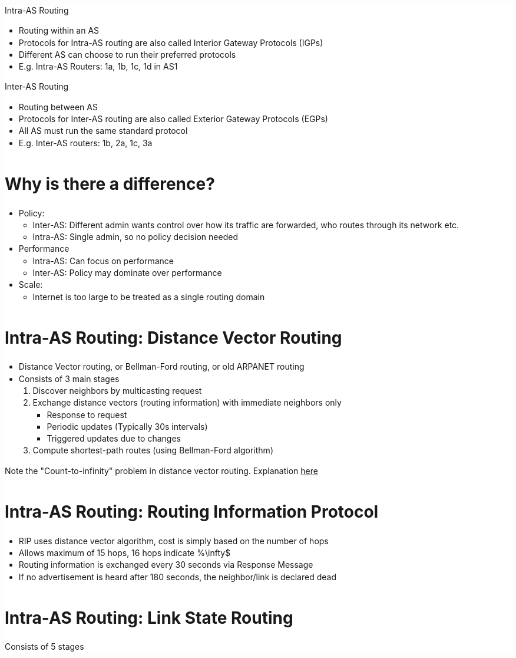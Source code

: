Intra-AS Routing

-   Routing within an AS
-   Protocols for Intra-AS routing are also called Interior Gateway Protocols (IGPs)
-   Different AS can choose to run their preferred protocols
-   E.g. Intra-AS Routers: 1a, 1b, 1c, 1d in AS1

Inter-AS Routing

-   Routing between AS
-   Protocols for Inter-AS routing are also called Exterior Gateway Protocols (EGPs)
-   All AS must run the same standard protocol
-   E.g. Inter-AS routers: 1b, 2a, 1c, 3a

# Why is there a difference?

-   Policy:
    -   Inter-AS: Different admin wants control over how its traffic are forwarded, who routes through its network etc.
    -   Intra-AS: Single admin, so no policy decision needed
-   Performance
    -   Intra-AS: Can focus on performance
    -   Inter-AS: Policy may dominate over performance
-   Scale:
    -   Internet is too large to be treated as a single routing domain

# Intra-AS Routing: Distance Vector Routing

-   Distance Vector routing, or Bellman-Ford routing, or old ARPANET routing
-   Consists of 3 main stages
    1. Discover neighbors by multicasting request
    2. Exchange distance vectors (routing information) with immediate neighbors only
        - Response to request
        - Periodic updates (Typically 30s intervals)
        - Triggered updates due to changes
    3. Compute shortest-path routes (using Bellman-Ford algorithm)

Note the "Count-to-infinity" problem in distance vector routing. Explanation [here](https://www.youtube.com/watch?v=f2ic7kVnhrs)

# Intra-AS Routing: Routing Information Protocol

-   RIP uses distance vector algorithm, cost is simply based on the number of hops
-   Allows maximum of 15 hops, 16 hops indicate %\infty$
-   Routing information is exchanged every 30 seconds via Response Message
-   If no advertisement is heard after 180 seconds, the neighbor/link is declared dead

# Intra-AS Routing: Link State Routing

Consists of 5 stages
